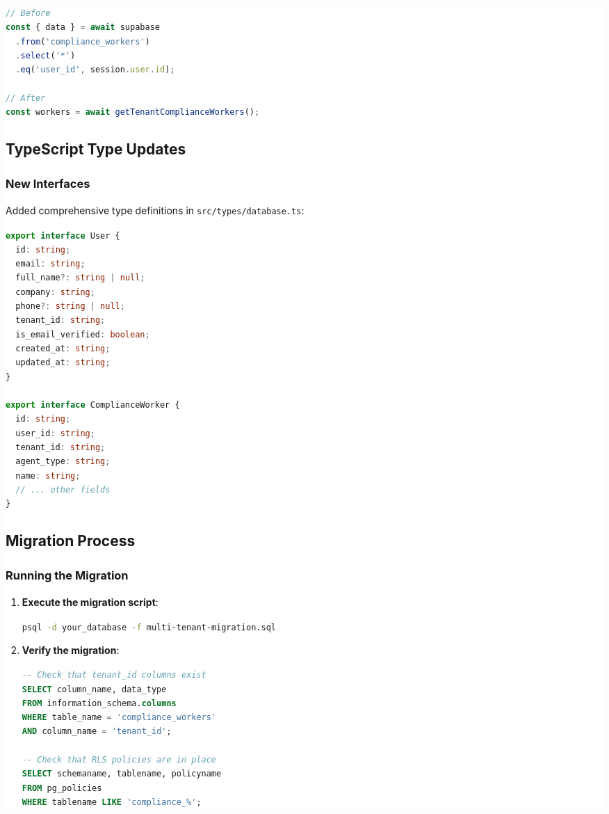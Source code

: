 ```typescript
// Before
const { data } = await supabase
  .from('compliance_workers')
  .select('*')
  .eq('user_id', session.user.id);

// After
const workers = await getTenantComplianceWorkers();
```

## TypeScript Type Updates

### New Interfaces

Added comprehensive type definitions in `src/types/database.ts`:

```typescript
export interface User {
  id: string;
  email: string;
  full_name?: string | null;
  company: string;
  phone?: string | null;
  tenant_id: string;
  is_email_verified: boolean;
  created_at: string;
  updated_at: string;
}

export interface ComplianceWorker {
  id: string;
  user_id: string;
  tenant_id: string;
  agent_type: string;
  name: string;
  // ... other fields
}
```

## Migration Process

### Running the Migration

1. **Execute the migration script**:
   ```bash
   psql -d your_database -f multi-tenant-migration.sql
   ```

2. **Verify the migration**:
   ```sql
   -- Check that tenant_id columns exist
   SELECT column_name, data_type 
   FROM information_schema.columns 
   WHERE table_name = 'compliance_workers' 
   AND column_name = 'tenant_id';
   
   -- Check that RLS policies are in place
   SELECT schemaname, tablename, policyname 
   FROM pg_policies 
   WHERE tablename LIKE 'compliance_%';
   ```
